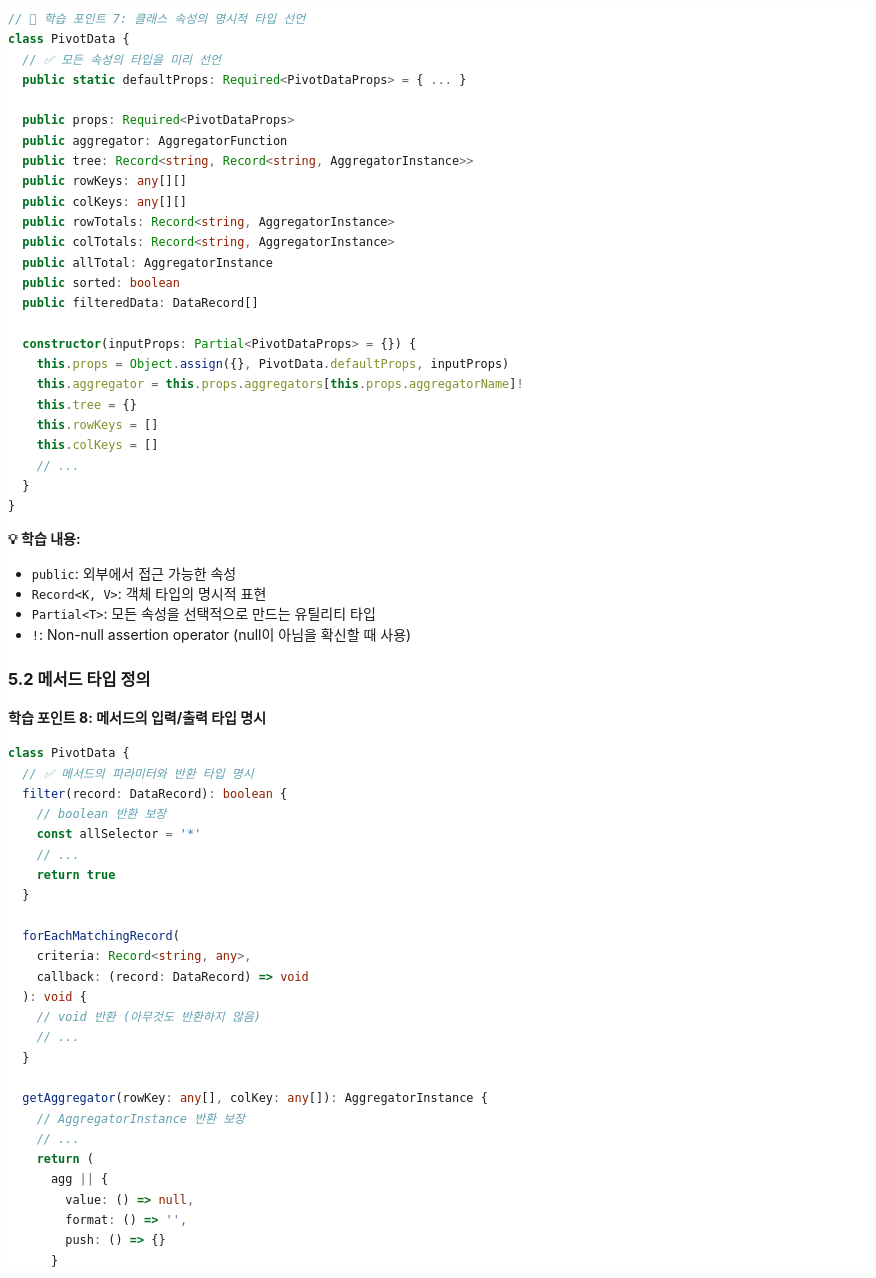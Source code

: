 ```typescript
// 📝 학습 포인트 7: 클래스 속성의 명시적 타입 선언
class PivotData {
  // ✅ 모든 속성의 타입을 미리 선언
  public static defaultProps: Required<PivotDataProps> = { ... }

  public props: Required<PivotDataProps>
  public aggregator: AggregatorFunction
  public tree: Record<string, Record<string, AggregatorInstance>>
  public rowKeys: any[][]
  public colKeys: any[][]
  public rowTotals: Record<string, AggregatorInstance>
  public colTotals: Record<string, AggregatorInstance>
  public allTotal: AggregatorInstance
  public sorted: boolean
  public filteredData: DataRecord[]

  constructor(inputProps: Partial<PivotDataProps> = {}) {
    this.props = Object.assign({}, PivotData.defaultProps, inputProps)
    this.aggregator = this.props.aggregators[this.props.aggregatorName]!
    this.tree = {}
    this.rowKeys = []
    this.colKeys = []
    // ...
  }
}
```

**💡 학습 내용:**

- `public`: 외부에서 접근 가능한 속성
- `Record<K, V>`: 객체 타입의 명시적 표현
- `Partial<T>`: 모든 속성을 선택적으로 만드는 유틸리티 타입
- `!`: Non-null assertion operator (null이 아님을 확신할 때 사용)

### 5.2 메서드 타입 정의

**학습 포인트 8: 메서드의 입력/출력 타입 명시**

```typescript
class PivotData {
  // ✅ 메서드의 파라미터와 반환 타입 명시
  filter(record: DataRecord): boolean {
    // boolean 반환 보장
    const allSelector = '*'
    // ...
    return true
  }

  forEachMatchingRecord(
    criteria: Record<string, any>,
    callback: (record: DataRecord) => void
  ): void {
    // void 반환 (아무것도 반환하지 않음)
    // ...
  }

  getAggregator(rowKey: any[], colKey: any[]): AggregatorInstance {
    // AggregatorInstance 반환 보장
    // ...
    return (
      agg || {
        value: () => null,
        format: () => '',
        push: () => {}
      }
```
